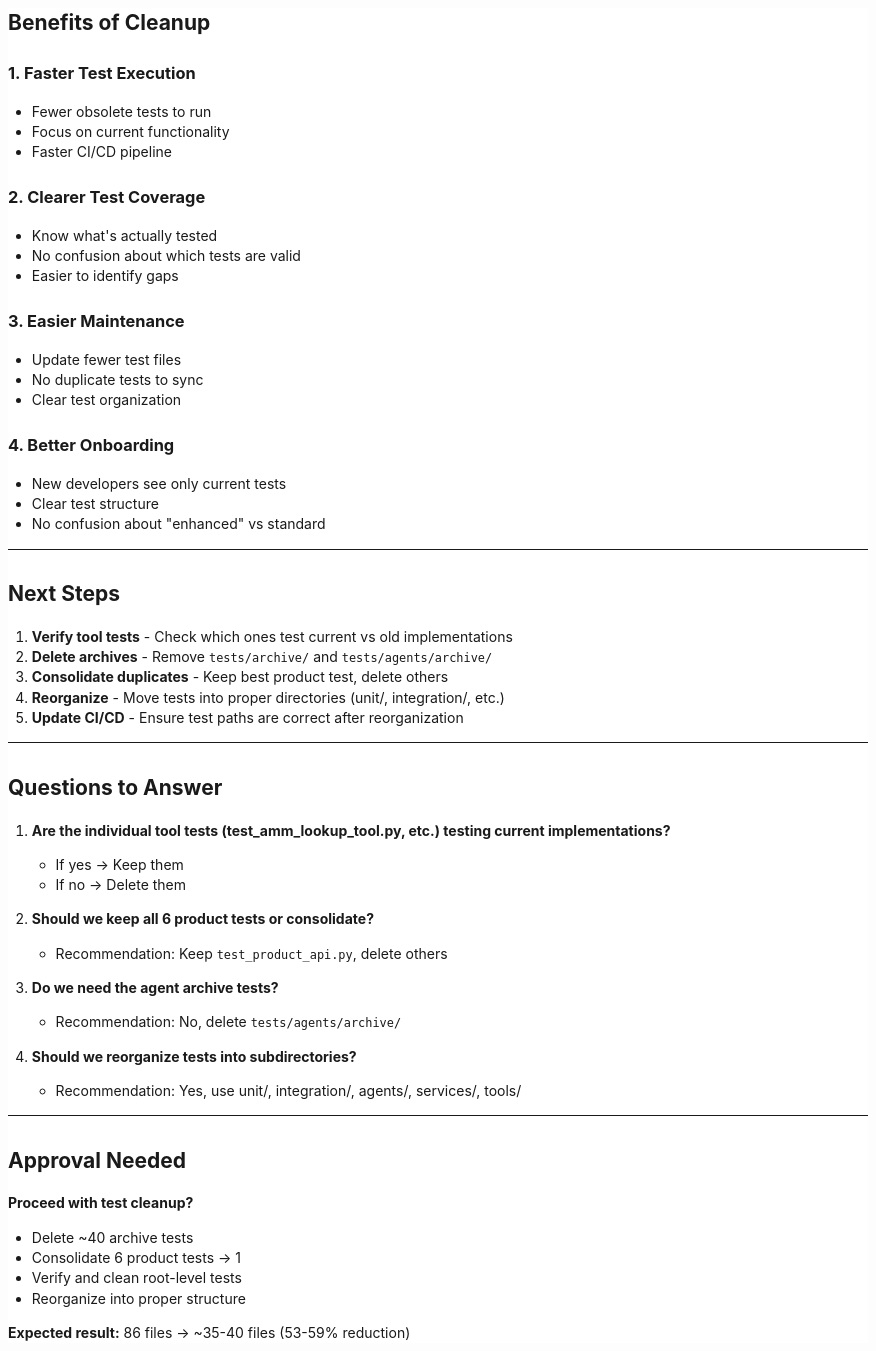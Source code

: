 
## Benefits of Cleanup

### 1. Faster Test Execution
- Fewer obsolete tests to run
- Focus on current functionality
- Faster CI/CD pipeline

### 2. Clearer Test Coverage
- Know what's actually tested
- No confusion about which tests are valid
- Easier to identify gaps

### 3. Easier Maintenance
- Update fewer test files
- No duplicate tests to sync
- Clear test organization

### 4. Better Onboarding
- New developers see only current tests
- Clear test structure
- No confusion about "enhanced" vs standard

---

## Next Steps

1. **Verify tool tests** - Check which ones test current vs old implementations
2. **Delete archives** - Remove `tests/archive/` and `tests/agents/archive/`
3. **Consolidate duplicates** - Keep best product test, delete others
4. **Reorganize** - Move tests into proper directories (unit/, integration/, etc.)
5. **Update CI/CD** - Ensure test paths are correct after reorganization

---

## Questions to Answer

1. **Are the individual tool tests (test_amm_lookup_tool.py, etc.) testing current implementations?**
   - If yes → Keep them
   - If no → Delete them

2. **Should we keep all 6 product tests or consolidate?**
   - Recommendation: Keep `test_product_api.py`, delete others

3. **Do we need the agent archive tests?**
   - Recommendation: No, delete `tests/agents/archive/`

4. **Should we reorganize tests into subdirectories?**
   - Recommendation: Yes, use unit/, integration/, agents/, services/, tools/

---

## Approval Needed

**Proceed with test cleanup?**
- Delete ~40 archive tests
- Consolidate 6 product tests → 1
- Verify and clean root-level tests
- Reorganize into proper structure

**Expected result:** 86 files → ~35-40 files (53-59% reduction)

